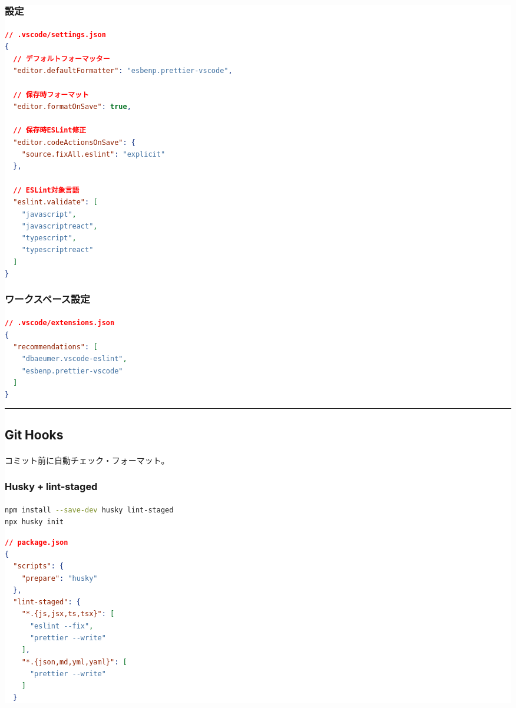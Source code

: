 ### 設定

```json
// .vscode/settings.json
{
  // デフォルトフォーマッター
  "editor.defaultFormatter": "esbenp.prettier-vscode",

  // 保存時フォーマット
  "editor.formatOnSave": true,

  // 保存時ESLint修正
  "editor.codeActionsOnSave": {
    "source.fixAll.eslint": "explicit"
  },

  // ESLint対象言語
  "eslint.validate": [
    "javascript",
    "javascriptreact",
    "typescript",
    "typescriptreact"
  ]
}
```

### ワークスペース設定

```json
// .vscode/extensions.json
{
  "recommendations": [
    "dbaeumer.vscode-eslint",
    "esbenp.prettier-vscode"
  ]
}
```

---

## Git Hooks

コミット前に自動チェック・フォーマット。

### Husky + lint-staged

```bash
npm install --save-dev husky lint-staged
npx husky init
```

```json
// package.json
{
  "scripts": {
    "prepare": "husky"
  },
  "lint-staged": {
    "*.{js,jsx,ts,tsx}": [
      "eslint --fix",
      "prettier --write"
    ],
    "*.{json,md,yml,yaml}": [
      "prettier --write"
    ]
  }
```